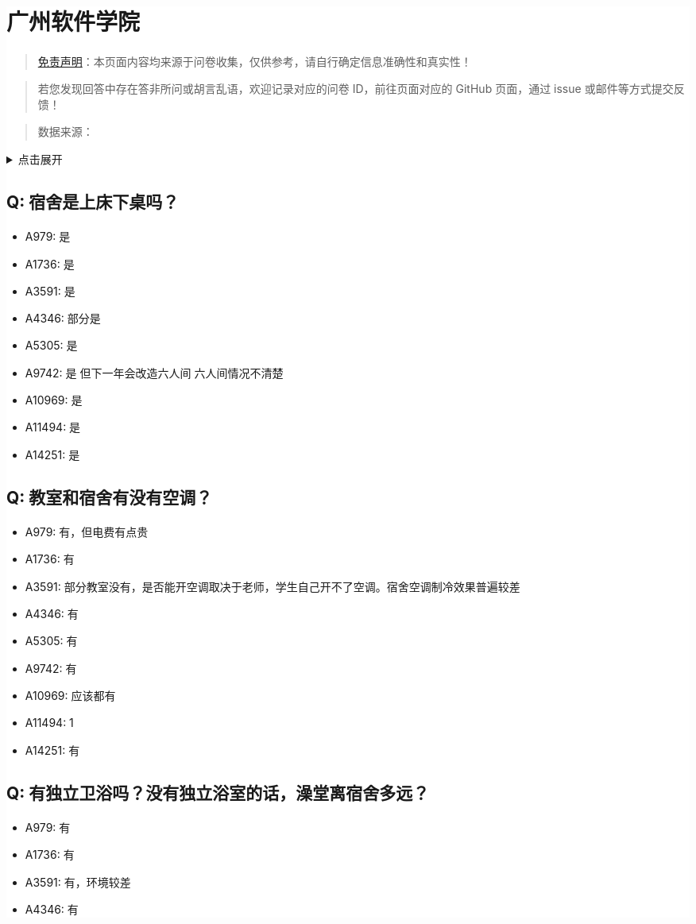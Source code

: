 # 广州软件学院

> [免责声明](https://colleges.chat/#_3)：本页面内容均来源于问卷收集，仅供参考，请自行确定信息准确性和真实性！

> 若您发现回答中存在答非所问或胡言乱语，欢迎记录对应的问卷 ID，前往页面对应的 GitHub 页面，通过 issue 或邮件等方式提交反馈！

> 数据来源：

<details><summary>点击展开</summary></details>

## Q: 宿舍是上床下桌吗？

- A979: 是

- A1736: 是

- A3591: 是

- A4346: 部分是

- A5305: 是

- A9742: 是 但下一年会改造六人间 六人间情况不清楚

- A10969: 是

- A11494: 是

- A14251: 是

## Q: 教室和宿舍有没有空调？

- A979: 有，但电费有点贵

- A1736: 有

- A3591: 部分教室没有，是否能开空调取决于老师，学生自己开不了空调。宿舍空调制冷效果普遍较差

- A4346: 有

- A5305: 有

- A9742: 有

- A10969: 应该都有

- A11494: 1

- A14251: 有

## Q: 有独立卫浴吗？没有独立浴室的话，澡堂离宿舍多远？

- A979: 有

- A1736: 有

- A3591: 有，环境较差

- A4346: 有
